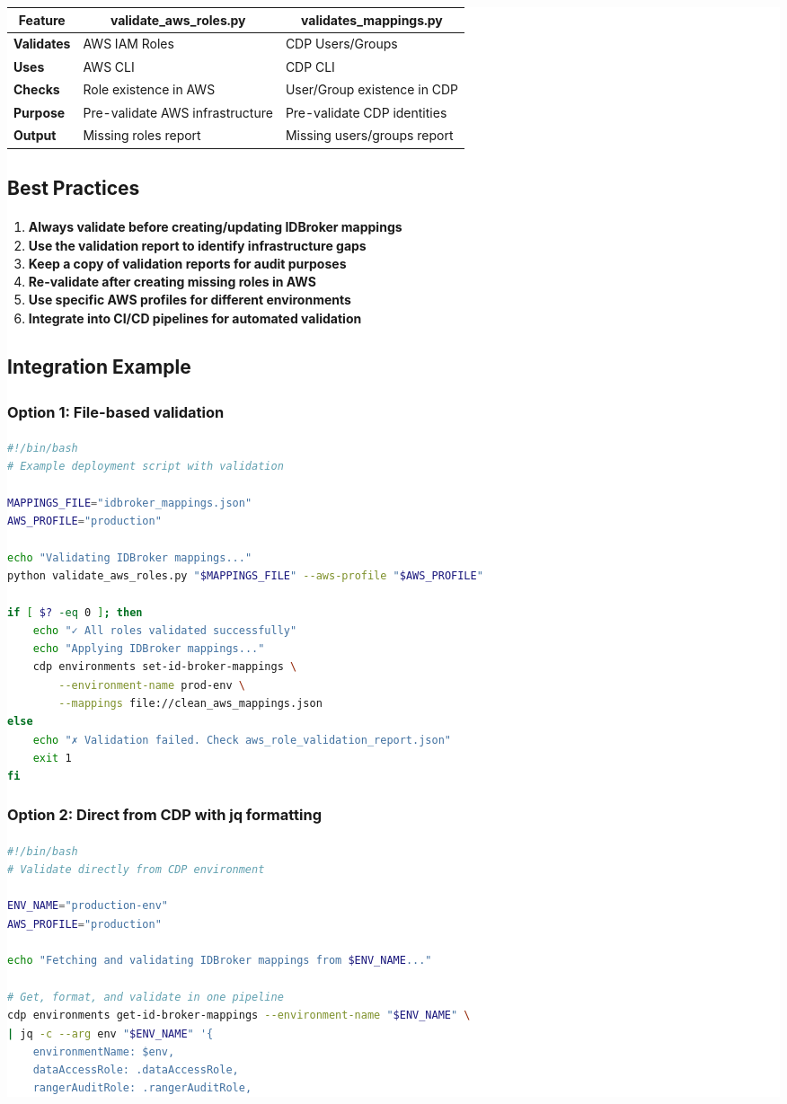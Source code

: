 | Feature       | validate_aws_roles.py           | validates_mappings.py       |
| ------------- | ------------------------------- | --------------------------- |
| **Validates** | AWS IAM Roles                   | CDP Users/Groups            |
| **Uses**      | AWS CLI                         | CDP CLI                     |
| **Checks**    | Role existence in AWS           | User/Group existence in CDP |
| **Purpose**   | Pre-validate AWS infrastructure | Pre-validate CDP identities |
| **Output**    | Missing roles report            | Missing users/groups report |

## Best Practices

1. **Always validate before creating/updating IDBroker mappings**
2. **Use the validation report to identify infrastructure gaps**
3. **Keep a copy of validation reports for audit purposes**
4. **Re-validate after creating missing roles in AWS**
5. **Use specific AWS profiles for different environments**
6. **Integrate into CI/CD pipelines for automated validation**

## Integration Example

### Option 1: File-based validation

```bash
#!/bin/bash
# Example deployment script with validation

MAPPINGS_FILE="idbroker_mappings.json"
AWS_PROFILE="production"

echo "Validating IDBroker mappings..."
python validate_aws_roles.py "$MAPPINGS_FILE" --aws-profile "$AWS_PROFILE"

if [ $? -eq 0 ]; then
    echo "✓ All roles validated successfully"
    echo "Applying IDBroker mappings..."
    cdp environments set-id-broker-mappings \
        --environment-name prod-env \
        --mappings file://clean_aws_mappings.json
else
    echo "✗ Validation failed. Check aws_role_validation_report.json"
    exit 1
fi
```

### Option 2: Direct from CDP with jq formatting

```bash
#!/bin/bash
# Validate directly from CDP environment

ENV_NAME="production-env"
AWS_PROFILE="production"

echo "Fetching and validating IDBroker mappings from $ENV_NAME..."

# Get, format, and validate in one pipeline
cdp environments get-id-broker-mappings --environment-name "$ENV_NAME" \
| jq -c --arg env "$ENV_NAME" '{
    environmentName: $env,
    dataAccessRole: .dataAccessRole,
    rangerAuditRole: .rangerAuditRole,
```